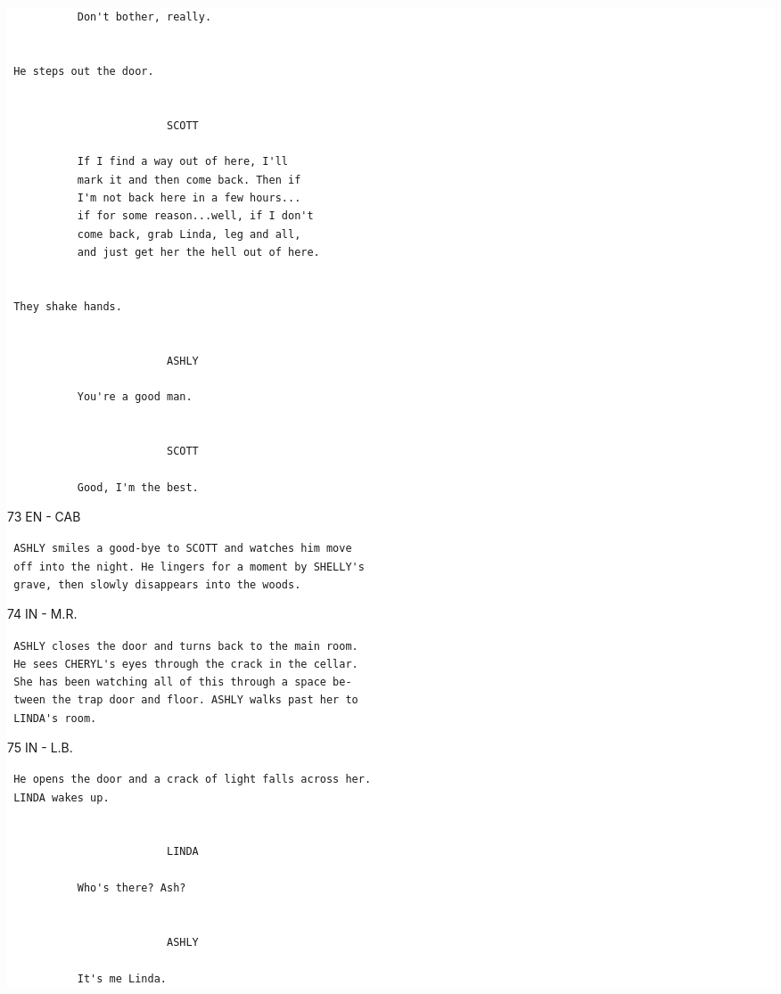                Don't bother, really.


     He steps out the door.


                             SCOTT

               If I find a way out of here, I'll
               mark it and then come back. Then if
               I'm not back here in a few hours...
               if for some reason...well, if I don't
               come back, grab Linda, leg and all,
               and just get her the hell out of here.


     They shake hands.


                             ASHLY

               You're a good man.


                             SCOTT

               Good, I'm the best.



73   EN - CAB


     ASHLY smiles a good-bye to SCOTT and watches him move
     off into the night. He lingers for a moment by SHELLY's
     grave, then slowly disappears into the woods.



74   IN - M.R.


     ASHLY closes the door and turns back to the main room.
     He sees CHERYL's eyes through the crack in the cellar.
     She has been watching all of this through a space be-
     tween the trap door and floor. ASHLY walks past her to
     LINDA's room.



75   IN - L.B.


     He opens the door and a crack of light falls across her.
     LINDA wakes up.


                             LINDA

               Who's there? Ash?


                             ASHLY

               It's me Linda.

